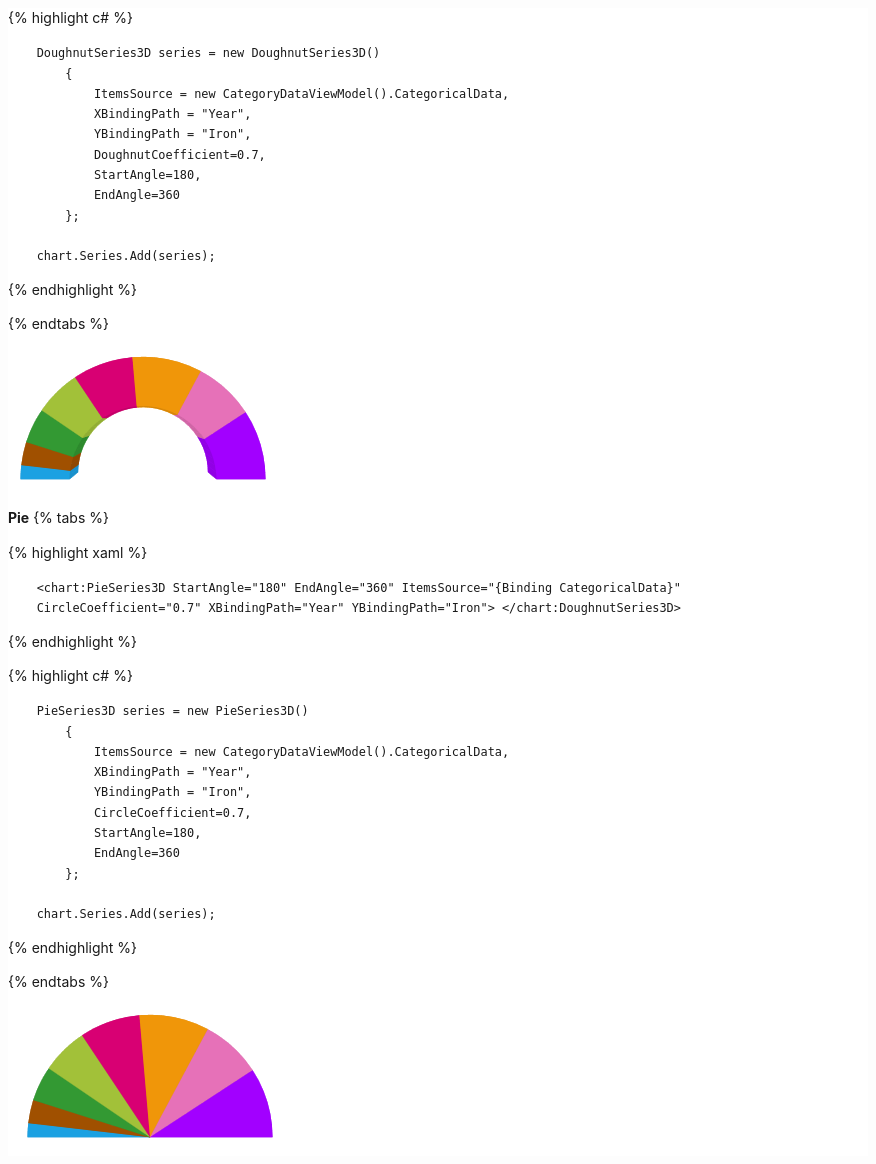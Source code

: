 {% highlight c# %}

        DoughnutSeries3D series = new DoughnutSeries3D()
            {
                ItemsSource = new CategoryDataViewModel().CategoricalData,
                XBindingPath = "Year",
                YBindingPath = "Iron",
                DoughnutCoefficient=0.7,
                StartAngle=180,
                EndAngle=360
            };

        chart.Series.Add(series);

{% endhighlight %}

{% endtabs %}

![Doughnut support in WPF 3D Chart](3D-Charts_images/Series/Semi_Doughnut.png)

**Pie**
{% tabs %}

{% highlight xaml %}

        <chart:PieSeries3D StartAngle="180" EndAngle="360" ItemsSource="{Binding CategoricalData}" 
        CircleCoefficient="0.7" XBindingPath="Year" YBindingPath="Iron"> </chart:DoughnutSeries3D>

{% endhighlight %}

{% highlight c# %}

        PieSeries3D series = new PieSeries3D()
            {
                ItemsSource = new CategoryDataViewModel().CategoricalData,
                XBindingPath = "Year",
                YBindingPath = "Iron",
                CircleCoefficient=0.7,
                StartAngle=180,
                EndAngle=360
            };

        chart.Series.Add(series);

{% endhighlight %}

{% endtabs %}

![Doughnut support in WPF 3D Chart](3D-Charts_images/Series/Semi_Pie.png)
